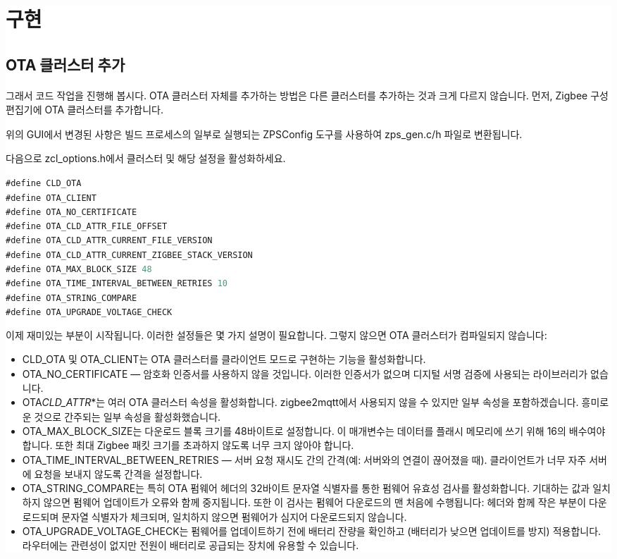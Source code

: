 # 구현

## OTA 클러스터 추가

그래서 코드 작업을 진행해 봅시다. OTA 클러스터 자체를 추가하는 방법은 다른 클러스터를 추가하는 것과 크게 다르지 않습니다. 먼저, Zigbee 구성 편집기에 OTA 클러스터를 추가합니다.



<ins class="adsbygoogle"
     style="display:block"
     data-ad-client="ca-pub-4877378276818686"
     data-ad-slot="1107185301"
     data-ad-format="auto"
     data-full-width-responsive="true"></ins>

<script>
     (adsbygoogle = window.adsbygoogle || []).push({});
</script>

위의 GUI에서 변경된 사항은 빌드 프로세스의 일부로 실행되는 ZPSConfig 도구를 사용하여 zps_gen.c/h 파일로 변환됩니다.

다음으로 zcl_options.h에서 클러스터 및 해당 설정을 활성화하세요.

```js
#define CLD_OTA
#define OTA_CLIENT
#define OTA_NO_CERTIFICATE
#define OTA_CLD_ATTR_FILE_OFFSET
#define OTA_CLD_ATTR_CURRENT_FILE_VERSION
#define OTA_CLD_ATTR_CURRENT_ZIGBEE_STACK_VERSION
#define OTA_MAX_BLOCK_SIZE 48
#define OTA_TIME_INTERVAL_BETWEEN_RETRIES 10
#define OTA_STRING_COMPARE
#define OTA_UPGRADE_VOLTAGE_CHECK
```



<ins class="adsbygoogle"
     style="display:block"
     data-ad-client="ca-pub-4877378276818686"
     data-ad-slot="1107185301"
     data-ad-format="auto"
     data-full-width-responsive="true"></ins>

<script>
     (adsbygoogle = window.adsbygoogle || []).push({});
</script>

이제 재미있는 부분이 시작됩니다. 이러한 설정들은 몇 가지 설명이 필요합니다. 그렇지 않으면 OTA 클러스터가 컴파일되지 않습니다:

- CLD_OTA 및 OTA_CLIENT는 OTA 클러스터를 클라이언트 모드로 구현하는 기능을 활성화합니다.
- OTA_NO_CERTIFICATE — 암호화 인증서를 사용하지 않을 것입니다. 이러한 인증서가 없으며 디지털 서명 검증에 사용되는 라이브러리가 없습니다.
- OTA*CLD_ATTR*\*는 여러 OTA 클러스터 속성을 활성화합니다. zigbee2mqtt에서 사용되지 않을 수 있지만 일부 속성을 포함하겠습니다. 흥미로운 것으로 간주되는 일부 속성을 활성화했습니다.
- OTA_MAX_BLOCK_SIZE는 다운로드 블록 크기를 48바이트로 설정합니다. 이 매개변수는 데이터를 플래시 메모리에 쓰기 위해 16의 배수여야 합니다. 또한 최대 Zigbee 패킷 크기를 초과하지 않도록 너무 크지 않아야 합니다.
- OTA_TIME_INTERVAL_BETWEEN_RETRIES — 서버 요청 재시도 간의 간격(예: 서버와의 연결이 끊어졌을 때). 클라이언트가 너무 자주 서버에 요청을 보내지 않도록 간격을 설정합니다.
- OTA_STRING_COMPARE는 특히 OTA 펌웨어 헤더의 32바이트 문자열 식별자를 통한 펌웨어 유효성 검사를 활성화합니다. 기대하는 값과 일치하지 않으면 펌웨어 업데이트가 오류와 함께 중지됩니다. 또한 이 검사는 펌웨어 다운로드의 맨 처음에 수행됩니다: 헤더와 함께 작은 부분이 다운로드되며 문자열 식별자가 체크되며, 일치하지 않으면 펌웨어가 심지어 다운로드되지 않습니다.
- OTA_UPGRADE_VOLTAGE_CHECK는 펌웨어를 업데이트하기 전에 배터리 잔량을 확인하고 (배터리가 낮으면 업데이트를 방지) 적용합니다. 라우터에는 관련성이 없지만 전원이 배터리로 공급되는 장치에 유용할 수 있습니다.
